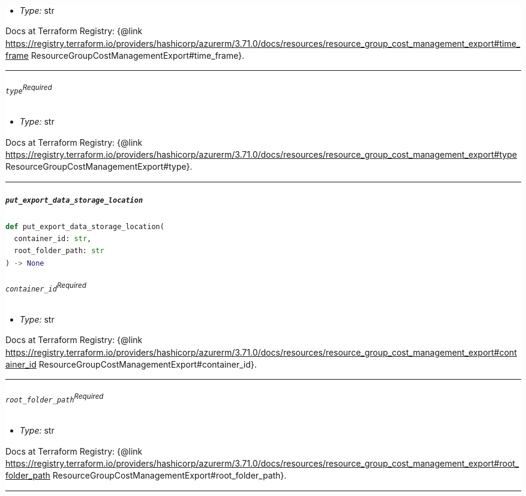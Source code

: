 - *Type:* str

Docs at Terraform Registry: {@link https://registry.terraform.io/providers/hashicorp/azurerm/3.71.0/docs/resources/resource_group_cost_management_export#time_frame ResourceGroupCostManagementExport#time_frame}.

---

###### `type`<sup>Required</sup> <a name="type" id="@cdktf/provider-azurerm.resourceGroupCostManagementExport.ResourceGroupCostManagementExport.putExportDataOptions.parameter.type"></a>

- *Type:* str

Docs at Terraform Registry: {@link https://registry.terraform.io/providers/hashicorp/azurerm/3.71.0/docs/resources/resource_group_cost_management_export#type ResourceGroupCostManagementExport#type}.

---

##### `put_export_data_storage_location` <a name="put_export_data_storage_location" id="@cdktf/provider-azurerm.resourceGroupCostManagementExport.ResourceGroupCostManagementExport.putExportDataStorageLocation"></a>

```python
def put_export_data_storage_location(
  container_id: str,
  root_folder_path: str
) -> None
```

###### `container_id`<sup>Required</sup> <a name="container_id" id="@cdktf/provider-azurerm.resourceGroupCostManagementExport.ResourceGroupCostManagementExport.putExportDataStorageLocation.parameter.containerId"></a>

- *Type:* str

Docs at Terraform Registry: {@link https://registry.terraform.io/providers/hashicorp/azurerm/3.71.0/docs/resources/resource_group_cost_management_export#container_id ResourceGroupCostManagementExport#container_id}.

---

###### `root_folder_path`<sup>Required</sup> <a name="root_folder_path" id="@cdktf/provider-azurerm.resourceGroupCostManagementExport.ResourceGroupCostManagementExport.putExportDataStorageLocation.parameter.rootFolderPath"></a>

- *Type:* str

Docs at Terraform Registry: {@link https://registry.terraform.io/providers/hashicorp/azurerm/3.71.0/docs/resources/resource_group_cost_management_export#root_folder_path ResourceGroupCostManagementExport#root_folder_path}.

---

